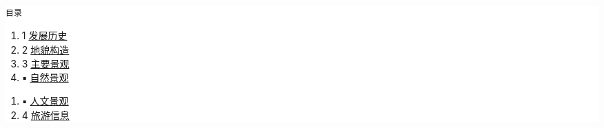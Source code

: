     目录
   </h2>
   <div class="catalog-list column-3">
    <ol>
     <li class="level1">
      <span class="index">
       1
      </span>
      <span class="text">
       <a href="#1">
        发展历史
       </a>
      </span>
     </li>
     <li class="level1">
      <span class="index">
       2
      </span>
      <span class="text">
       <a href="#2">
        地貌构造
       </a>
      </span>
     </li>
     <li class="level1">
      <span class="index">
       3
      </span>
      <span class="text">
       <a href="#3">
        主要景观
       </a>
      </span>
     </li>
     <li class="level2">
      <span class="index">
       ▪
      </span>
      <span class="text">
       <a href="#3_1">
        自然景观
       </a>
      </span>
     </li>
    </ol>
    <ol>
     <li class="level2">
      <span class="index">
       ▪
      </span>
      <span class="text">
       <a href="#3_2">
        人文景观
       </a>
      </span>
     </li>
     <li class="level1">
      <span class="index">
       4
      </span>
      <span class="text">
       <a href="#4">
        旅游信息
       </a>